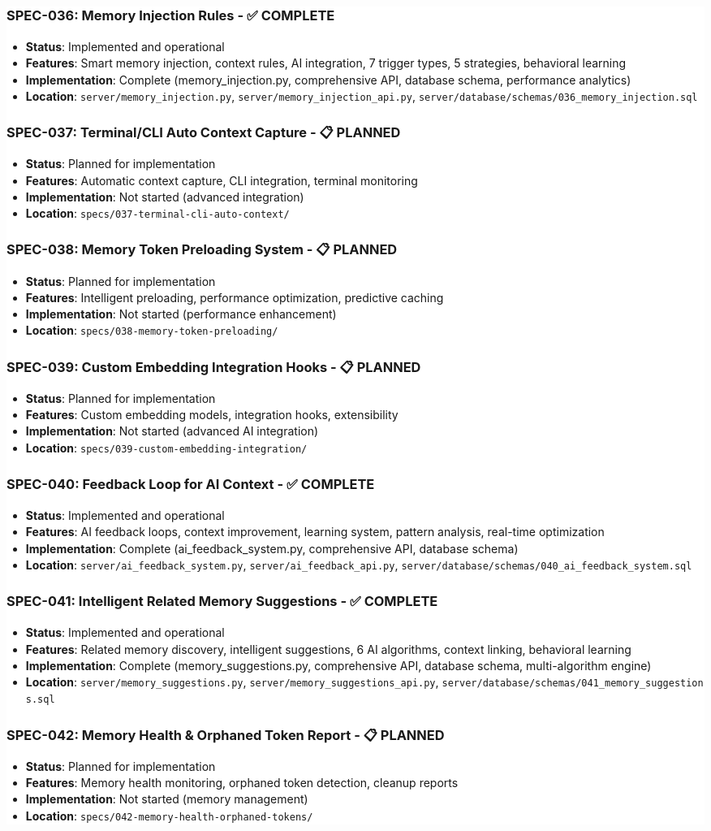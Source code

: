 ### **SPEC-036: Memory Injection Rules** - ✅ **COMPLETE**
- **Status**: Implemented and operational
- **Features**: Smart memory injection, context rules, AI integration, 7 trigger types, 5 strategies, behavioral learning
- **Implementation**: Complete (memory_injection.py, comprehensive API, database schema, performance analytics)
- **Location**: `server/memory_injection.py`, `server/memory_injection_api.py`, `server/database/schemas/036_memory_injection.sql`

### **SPEC-037: Terminal/CLI Auto Context Capture** - 📋 **PLANNED**
- **Status**: Planned for implementation
- **Features**: Automatic context capture, CLI integration, terminal monitoring
- **Implementation**: Not started (advanced integration)
- **Location**: `specs/037-terminal-cli-auto-context/`

### **SPEC-038: Memory Token Preloading System** - 📋 **PLANNED**
- **Status**: Planned for implementation
- **Features**: Intelligent preloading, performance optimization, predictive caching
- **Implementation**: Not started (performance enhancement)
- **Location**: `specs/038-memory-token-preloading/`

### **SPEC-039: Custom Embedding Integration Hooks** - 📋 **PLANNED**
- **Status**: Planned for implementation
- **Features**: Custom embedding models, integration hooks, extensibility
- **Implementation**: Not started (advanced AI integration)
- **Location**: `specs/039-custom-embedding-integration/`

### **SPEC-040: Feedback Loop for AI Context** - ✅ **COMPLETE**
- **Status**: Implemented and operational
- **Features**: AI feedback loops, context improvement, learning system, pattern analysis, real-time optimization
- **Implementation**: Complete (ai_feedback_system.py, comprehensive API, database schema)
- **Location**: `server/ai_feedback_system.py`, `server/ai_feedback_api.py`, `server/database/schemas/040_ai_feedback_system.sql`

### **SPEC-041: Intelligent Related Memory Suggestions** - ✅ **COMPLETE**
- **Status**: Implemented and operational
- **Features**: Related memory discovery, intelligent suggestions, 6 AI algorithms, context linking, behavioral learning
- **Implementation**: Complete (memory_suggestions.py, comprehensive API, database schema, multi-algorithm engine)
- **Location**: `server/memory_suggestions.py`, `server/memory_suggestions_api.py`, `server/database/schemas/041_memory_suggestions.sql`

### **SPEC-042: Memory Health & Orphaned Token Report** - 📋 **PLANNED**
- **Status**: Planned for implementation
- **Features**: Memory health monitoring, orphaned token detection, cleanup reports
- **Implementation**: Not started (memory management)
- **Location**: `specs/042-memory-health-orphaned-tokens/`
